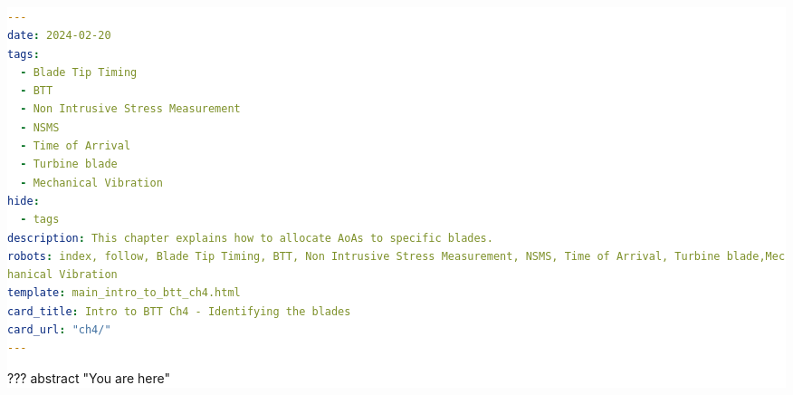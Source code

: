 ```yaml
---
date: 2024-02-20
tags:
  - Blade Tip Timing
  - BTT
  - Non Intrusive Stress Measurement
  - NSMS
  - Time of Arrival
  - Turbine blade
  - Mechanical Vibration
hide:
  - tags
description: This chapter explains how to allocate AoAs to specific blades.
robots: index, follow, Blade Tip Timing, BTT, Non Intrusive Stress Measurement, NSMS, Time of Arrival, Turbine blade,Mechanical Vibration
template: main_intro_to_btt_ch4.html
card_title: Intro to BTT Ch4 - Identifying the blades
card_url: "ch4/"
---
```

??? abstract "You are here"
	<figure markdown>